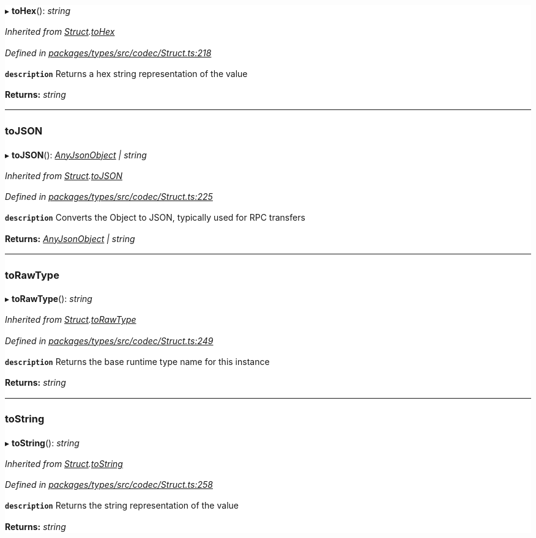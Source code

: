 ▸ **toHex**(): *string*

*Inherited from [Struct](../classes/_codec_struct_.struct.md).[toHex](../classes/_codec_struct_.struct.md#tohex)*

*Defined in [packages/types/src/codec/Struct.ts:218](https://github.com/polkadot-js/api/blob/01a4d6b4a/packages/types/src/codec/Struct.ts#L218)*

**`description`** Returns a hex string representation of the value

**Returns:** *string*

___

###  toJSON

▸ **toJSON**(): *[AnyJsonObject](_types_.anyjsonobject.md) | string*

*Inherited from [Struct](../classes/_codec_struct_.struct.md).[toJSON](../classes/_codec_struct_.struct.md#tojson)*

*Defined in [packages/types/src/codec/Struct.ts:225](https://github.com/polkadot-js/api/blob/01a4d6b4a/packages/types/src/codec/Struct.ts#L225)*

**`description`** Converts the Object to JSON, typically used for RPC transfers

**Returns:** *[AnyJsonObject](_types_.anyjsonobject.md) | string*

___

###  toRawType

▸ **toRawType**(): *string*

*Inherited from [Struct](../classes/_codec_struct_.struct.md).[toRawType](../classes/_codec_struct_.struct.md#torawtype)*

*Defined in [packages/types/src/codec/Struct.ts:249](https://github.com/polkadot-js/api/blob/01a4d6b4a/packages/types/src/codec/Struct.ts#L249)*

**`description`** Returns the base runtime type name for this instance

**Returns:** *string*

___

###  toString

▸ **toString**(): *string*

*Inherited from [Struct](../classes/_codec_struct_.struct.md).[toString](../classes/_codec_struct_.struct.md#tostring)*

*Defined in [packages/types/src/codec/Struct.ts:258](https://github.com/polkadot-js/api/blob/01a4d6b4a/packages/types/src/codec/Struct.ts#L258)*

**`description`** Returns the string representation of the value

**Returns:** *string*
